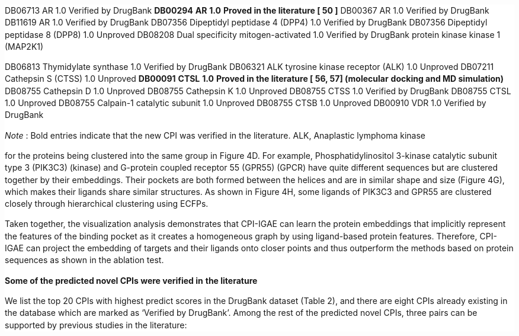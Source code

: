 

DB06713 AR 1.0 Verified by DrugBank
**DB00294** **AR** **1.0** **Proved in the literature [ 50 ]**
DB00367 AR 1.0 Verified by DrugBank
DB11619 AR 1.0 Verified by DrugBank
DB07356 Dipeptidyl peptidase 4 (DPP4) 1.0 Verified by DrugBank
DB07356 Dipeptidyl peptidase 8 (DPP8) 1.0 Unproved
DB08208 Dual specificity mitogen-activated 1.0 Verified by DrugBank
protein kinase kinase 1 (MAP2K1)

DB06813 Thymidylate synthase 1.0 Verified by DrugBank
DB06321 ALK tyrosine kinase receptor (ALK) 1.0 Unproved
DB07211 Cathepsin S (CTSS) 1.0 Unproved
**DB00091** **CTSL** **1.0** **Proved in the literature [ 56, 57] (molecular**
**docking and MD simulation)**
DB08755 Cathepsin D 1.0 Unproved
DB08755 Cathepsin K 1.0 Unproved
DB08755 CTSS 1.0 Verified by DrugBank
DB08755 CTSL 1.0 Unproved
DB08755 Calpain-1 catalytic subunit 1.0 Unproved
DB08755 CTSB 1.0 Unproved
DB00910 VDR 1.0 Verified by DrugBank


_Note_ : Bold entries indicate that the new CPI was verified in the literature. ALK, Anaplastic lymphoma kinase



for the proteins being clustered into the same group
in Figure 4D. For example, Phosphatidylinositol 3-kinase
catalytic subunit type 3 (PIK3C3) (kinase) and G-protein
coupled receptor 55 (GPR55) (GPCR) have quite different
sequences but are clustered together by their embeddings. Their pockets are both formed between the helices
and are in similar shape and size (Figure 4G), which
makes their ligands share similar structures. As shown
in Figure 4H, some ligands of PIK3C3 and GPR55 are clustered closely through hierarchical clustering using ECFPs.

Taken together, the visualization analysis demonstrates that CPI-IGAE can learn the protein embeddings
that implicitly represent the features of the binding
pocket as it creates a homogeneous graph by using
ligand-based protein features. Therefore, CPI-IGAE can
project the embedding of targets and their ligands onto
closer points and thus outperform the methods based on
protein sequences as shown in the ablation test.


**Some of the predicted novel CPIs were verified in**
**the literature**


We list the top 20 CPIs with highest predict scores in
the DrugBank dataset (Table 2), and there are eight CPIs
already existing in the database which are marked as
‘Verified by DrugBank’. Among the rest of the predicted
novel CPIs, three pairs can be supported by previous
studies in the literature:

